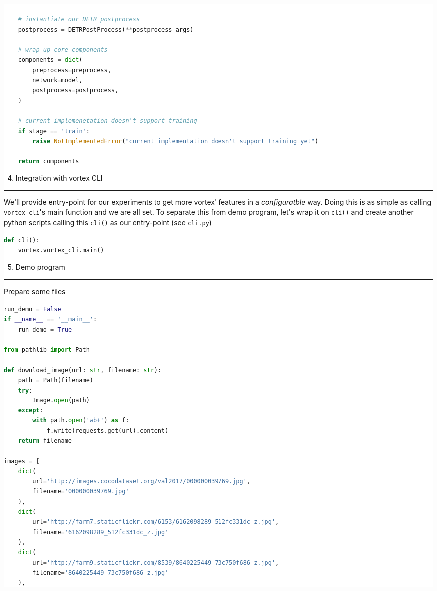 ```python
    
    # instantiate our DETR postprocess
    postprocess = DETRPostProcess(**postprocess_args)

    # wrap-up core components
    components = dict(
        preprocess=preprocess,
        network=model,
        postprocess=postprocess,
    )

    # current implemenetation doesn't support training
    if stage == 'train':
        raise NotImplementedError("current implementation doesn't support training yet")

    return components
```

4. Integration with vortex CLI
------------------------------

We'll provide entry-point for our experiments to get more vortex' features
in a *configuratble* way. Doing this is as simple as calling `vortex_cli`'s
main function and we are all set. To separate this from demo program, let's
wrap it on `cli()` and create another python scripts calling this `cli()` as
our entry-point (see `cli.py`)

```python
def cli():
    vortex.vortex_cli.main()
```

5. Demo program
---------------

Prepare some files

```python
run_demo = False
if __name__ == '__main__':
    run_demo = True

from pathlib import Path

def download_image(url: str, filename: str):
    path = Path(filename)
    try:
        Image.open(path)
    except:
        with path.open('wb+') as f:
            f.write(requests.get(url).content)
    return filename

images = [
    dict(
        url='http://images.cocodataset.org/val2017/000000039769.jpg',
        filename='000000039769.jpg'
    ),
    dict(
        url='http://farm7.staticflickr.com/6153/6162098289_512fc331dc_z.jpg',
        filename='6162098289_512fc331dc_z.jpg'
    ),
    dict(
        url='http://farm9.staticflickr.com/8539/8640225449_73c750f686_z.jpg',
        filename='8640225449_73c750f686_z.jpg'
    ),
```